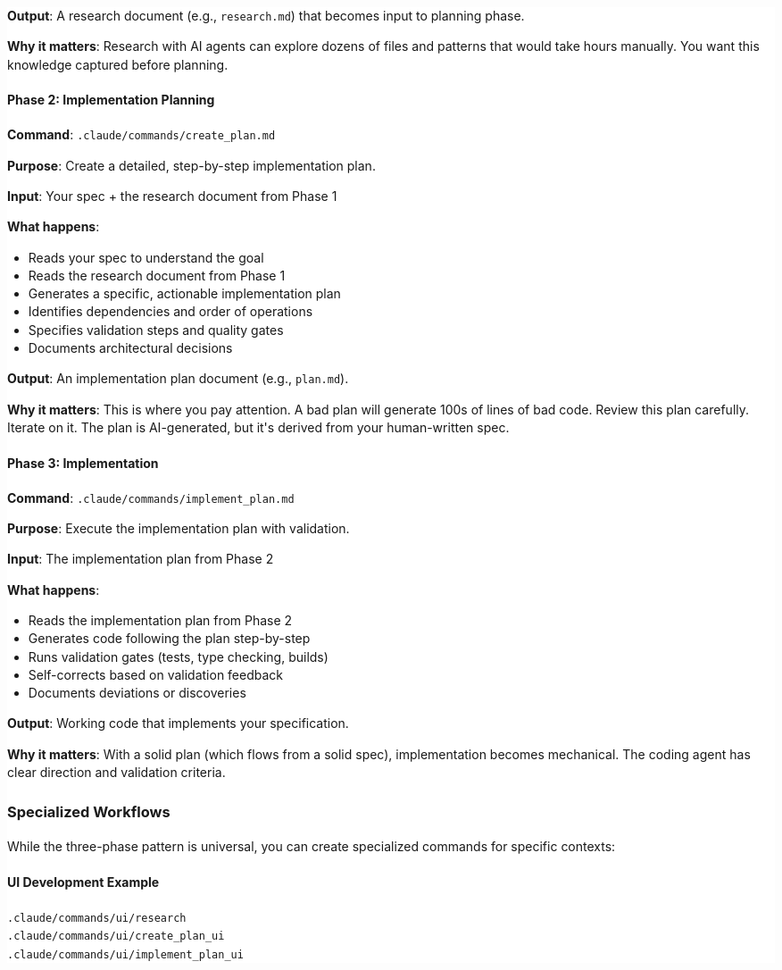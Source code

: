 **Output**: A research document (e.g., `research.md`) that becomes input to planning phase.

**Why it matters**: Research with AI agents can explore dozens of files and patterns that would take hours manually. You want this knowledge captured before planning.

#### Phase 2: Implementation Planning

**Command**: `.claude/commands/create_plan.md`

**Purpose**: Create a detailed, step-by-step implementation plan.

**Input**: Your spec + the research document from Phase 1

**What happens**:
- Reads your spec to understand the goal
- Reads the research document from Phase 1
- Generates a specific, actionable implementation plan
- Identifies dependencies and order of operations
- Specifies validation steps and quality gates
- Documents architectural decisions

**Output**: An implementation plan document (e.g., `plan.md`).

**Why it matters**: This is where you pay attention. A bad plan will generate 100s of lines of bad code. Review this plan carefully. Iterate on it. The plan is AI-generated, but it's derived from your human-written spec.

#### Phase 3: Implementation

**Command**: `.claude/commands/implement_plan.md`

**Purpose**: Execute the implementation plan with validation.

**Input**: The implementation plan from Phase 2

**What happens**:
- Reads the implementation plan from Phase 2
- Generates code following the plan step-by-step
- Runs validation gates (tests, type checking, builds)
- Self-corrects based on validation feedback
- Documents deviations or discoveries

**Output**: Working code that implements your specification.

**Why it matters**: With a solid plan (which flows from a solid spec), implementation becomes mechanical. The coding agent has clear direction and validation criteria.

### Specialized Workflows

While the three-phase pattern is universal, you can create specialized commands for specific contexts:

#### UI Development Example

```
.claude/commands/ui/research
.claude/commands/ui/create_plan_ui
.claude/commands/ui/implement_plan_ui
```
